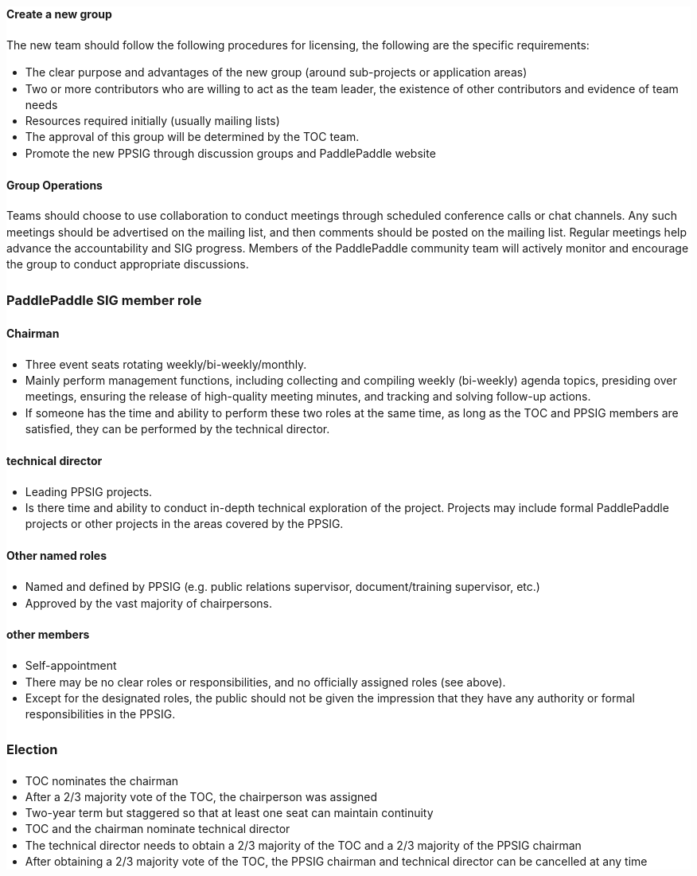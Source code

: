 #### Create a new group

The new team should follow the following procedures for licensing, the following are the specific requirements:

* The clear purpose and advantages of the new group (around sub-projects or application areas)
* Two or more contributors who are willing to act as the team leader, the existence of other contributors and evidence of team needs
* Resources required initially (usually mailing lists)
* The approval of this group will be determined by the TOC team.
* Promote the new PPSIG through discussion groups and PaddlePaddle website

#### Group Operations

Teams should choose to use collaboration to conduct meetings through scheduled conference calls or chat channels. Any such meetings should be advertised on the mailing list, and then comments should be posted on the mailing list. Regular meetings help advance the accountability and SIG progress. Members of the PaddlePaddle community team will actively monitor and encourage the group to conduct appropriate discussions.


### PaddlePaddle SIG member role

#### Chairman

- Three event seats rotating weekly/bi-weekly/monthly.
- Mainly perform management functions, including collecting and compiling weekly (bi-weekly) agenda topics, presiding over meetings, ensuring the release of high-quality meeting minutes, and tracking and solving follow-up actions.
- If someone has the time and ability to perform these two roles at the same time, as long as the TOC and PPSIG members are satisfied, they can be performed by the technical director.

#### technical director

- Leading PPSIG projects.
- Is there time and ability to conduct in-depth technical exploration of the project. Projects may include formal PaddlePaddle projects or other projects in the areas covered by the PPSIG.

#### Other named roles

- Named and defined by PPSIG (e.g. public relations supervisor, document/training supervisor, etc.)
- Approved by the vast majority of chairpersons.

#### other members

- Self-appointment
- There may be no clear roles or responsibilities, and no officially assigned roles (see above).
- Except for the designated roles, the public should not be given the impression that they have any authority or formal responsibilities in the PPSIG.

### Election

- TOC nominates the chairman
- After a 2/3 majority vote of the TOC, the chairperson was assigned
- Two-year term but staggered so that at least one seat can maintain continuity
- TOC and the chairman nominate technical director
- The technical director needs to obtain a 2/3 majority of the TOC and a 2/3 majority of the PPSIG chairman
- After obtaining a 2/3 majority vote of the TOC, the PPSIG chairman and technical director can be cancelled at any time
